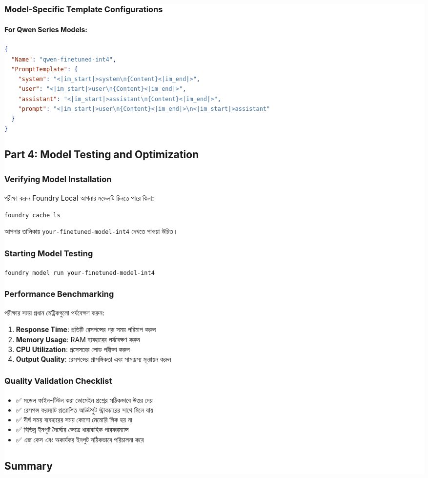 ### Model-Specific Template Configurations

#### For Qwen Series Models:

```json
{
  "Name": "qwen-finetuned-int4",
  "PromptTemplate": {
    "system": "<|im_start|>system\n{Content}<|im_end|>",
    "user": "<|im_start|>user\n{Content}<|im_end|>",
    "assistant": "<|im_start|>assistant\n{Content}<|im_end|>",
    "prompt": "<|im_start|>user\n{Content}<|im_end|>\n<|im_start|>assistant"
  }
}
```

## Part 4: Model Testing and Optimization

### Verifying Model Installation

পরীক্ষা করুন Foundry Local আপনার মডেলটি চিনতে পারে কিনা:

```bash
foundry cache ls
```

আপনার তালিকায় `your-finetuned-model-int4` দেখতে পাওয়া উচিত।

### Starting Model Testing

```bash
foundry model run your-finetuned-model-int4
```

### Performance Benchmarking

পরীক্ষার সময় প্রধান মেট্রিকগুলো পর্যবেক্ষণ করুন:

1. **Response Time**: প্রতিটি রেসপন্সের গড় সময় পরিমাপ করুন
2. **Memory Usage**: RAM ব্যবহারের পর্যবেক্ষণ করুন
3. **CPU Utilization**: প্রসেসরের লোড পরীক্ষা করুন
4. **Output Quality**: রেসপন্সের প্রাসঙ্গিকতা এবং সামঞ্জস্য মূল্যায়ন করুন

### Quality Validation Checklist

- ✅ মডেল ফাইন-টিউন করা ডোমেইন প্রশ্নের সঠিকভাবে উত্তর দেয়
- ✅ রেসপন্স ফরম্যাট প্রত্যাশিত আউটপুট স্ট্রাকচারের সাথে মিলে যায়
- ✅ দীর্ঘ সময় ব্যবহারের সময় কোনো মেমোরি লিক হয় না
- ✅ বিভিন্ন ইনপুট দৈর্ঘ্যের ক্ষেত্রে ধারাবাহিক পারফরম্যান্স
- ✅ এজ কেস এবং অকার্যকর ইনপুট সঠিকভাবে পরিচালনা করে

## Summary
